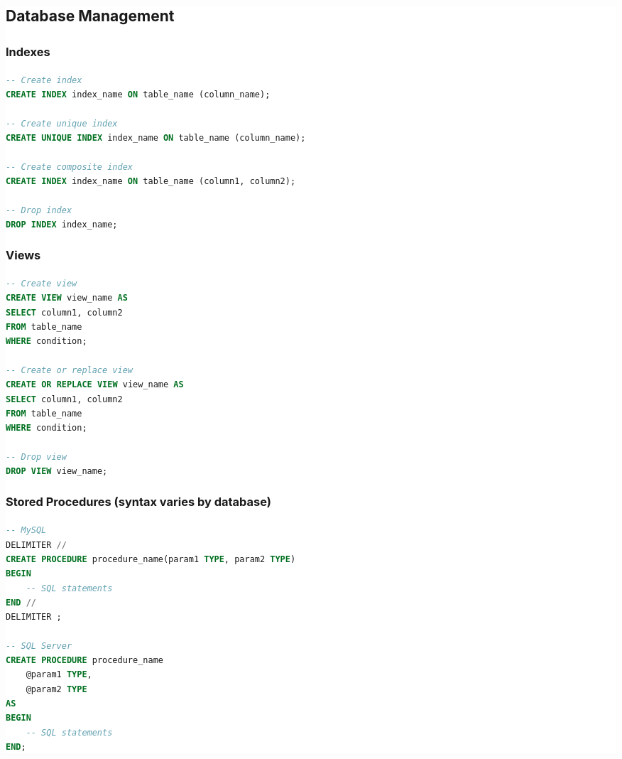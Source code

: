## Database Management

### Indexes
```sql
-- Create index
CREATE INDEX index_name ON table_name (column_name);

-- Create unique index
CREATE UNIQUE INDEX index_name ON table_name (column_name);

-- Create composite index
CREATE INDEX index_name ON table_name (column1, column2);

-- Drop index
DROP INDEX index_name;
```

### Views
```sql
-- Create view
CREATE VIEW view_name AS
SELECT column1, column2
FROM table_name
WHERE condition;

-- Create or replace view
CREATE OR REPLACE VIEW view_name AS
SELECT column1, column2
FROM table_name
WHERE condition;

-- Drop view
DROP VIEW view_name;
```

### Stored Procedures (syntax varies by database)
```sql
-- MySQL
DELIMITER //
CREATE PROCEDURE procedure_name(param1 TYPE, param2 TYPE)
BEGIN
    -- SQL statements
END //
DELIMITER ;

-- SQL Server
CREATE PROCEDURE procedure_name
    @param1 TYPE,
    @param2 TYPE
AS
BEGIN
    -- SQL statements
END;
```
